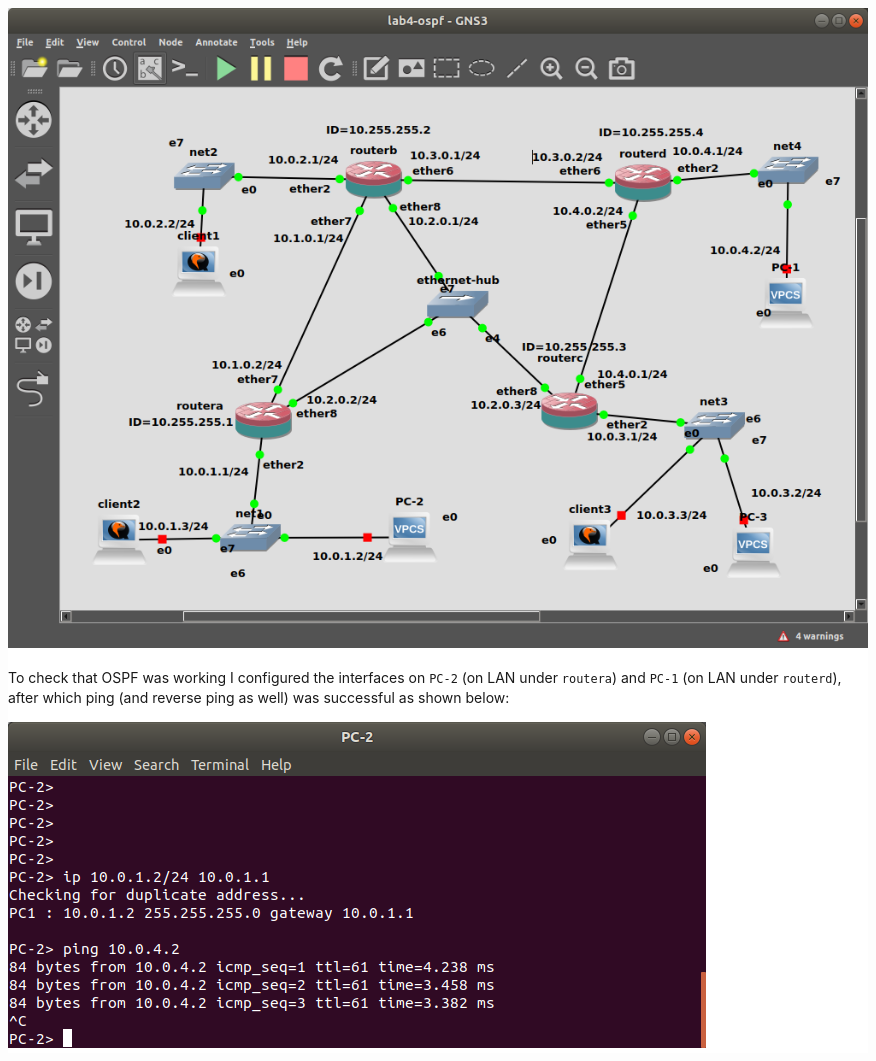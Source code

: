 ![lab4-ospf - GNS3_275](INR-Lab-4-ospf.assets/lab4-ospf%20-%20GNS3_275.png)

To check that OSPF was working I configured the interfaces on `PC-2` (on LAN under `routera`) and `PC-1` (on LAN under `routerd`), after which ping (and reverse ping as well) was successful as shown below:

![PC-2_277](INR-Lab-4-ospf.assets/PC-2_277.png)
